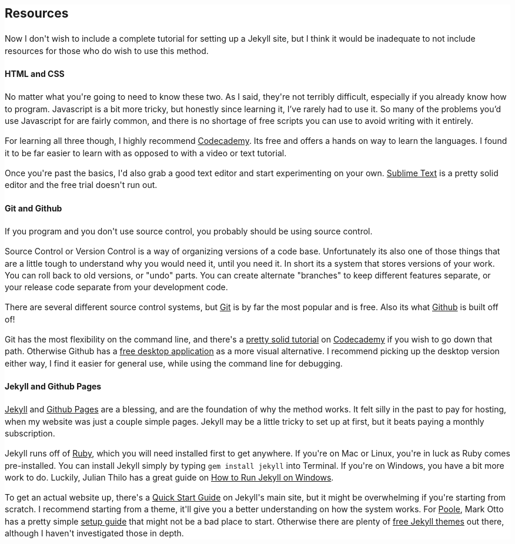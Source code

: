 ## Resources

Now I don't wish to include a complete tutorial for setting up a Jekyll site, but I think it would be inadequate to not include resources for those who do wish to use this method.

#### HTML and CSS

No matter what you're going to need to know these two. As I said, they're not terribly difficult, especially if you already know how to program. Javascript is a bit more tricky, but honestly since learning it, I’ve rarely had to use it. So many of the problems you’d use Javascript for are fairly common, and there is no shortage of free scripts you can use to avoid writing with it entirely.

For learning all three though, I highly recommend [Codecademy](https://www.codecademy.com). Its free and offers a hands on way to learn the languages. I found it to be far easier to learn with as opposed to with a video or text tutorial.

Once you're past the basics, I'd also grab a good text editor and start experimenting on your own. [Sublime Text](https://www.sublimetext.com/) is a pretty solid editor and the free trial doesn't run out.

#### Git and Github

If you program and you don't use source control, you probably should be using source control.

Source Control or Version Control is a way of organizing versions of a code base. Unfortunately its also one of those things that are a little tough to understand why you would need it, until you need it. In short its a system that stores versions of your work. You can roll back to old versions, or "undo" parts. You can create alternate "branches" to keep different features separate, or your release code separate from your development code.

There are several different source control systems, but [Git](https://git-scm.com/) is by far the most popular and is free. Also its what [Github](https://github.com/) is built off of!

Git has the most flexibility on the command line, and there's a [pretty solid tutorial](https://www.codecademy.com/learn/learn-git) on [Codecademy](https://www.codecademy.com) if you wish to go down that path. Otherwise Github has a [free desktop application](https://desktop.github.com/) as a more visual alternative. I recommend picking up the desktop version either way, I find it easier for general use, while using the command line for debugging.

#### Jekyll and Github Pages

[Jekyll](https://jekyllrb.com/) and [Github Pages](https://pages.github.com/) are a blessing, and are the foundation of why the method works. It felt silly in the past to pay for hosting, when my website was just a couple simple pages. Jekyll may be a little tricky to set up at first, but it beats paying a monthly subscription.

Jekyll runs off of [Ruby](https://www.ruby-lang.org/en/downloads/), which you will need installed first to get anywhere. If you're on Mac or Linux, you're in luck as Ruby comes pre-installed. You can install Jekyll simply by typing `gem install jekyll` into Terminal. If you're on Windows, you have a bit more work to do. Luckily, Julian Thilo has a great guide on [How to Run Jekyll on Windows](http://jekyll-windows.juthilo.com/).

To get an actual website up, there's a [Quick Start Guide](http://jekyllrb.com/docs/quickstart/) on Jekyll's main site, but it might be overwhelming if you're starting from scratch. I recommend starting from a theme, it'll give you a better understanding on how the system works. For [Poole](http://getpoole.com/), Mark Otto has a pretty simple [setup guide](https://github.com/poole/poole#usage) that might not be a bad place to start. Otherwise there are plenty of [free Jekyll themes](http://jekyllthemes.org/) out there, although I haven't investigated those in depth.
